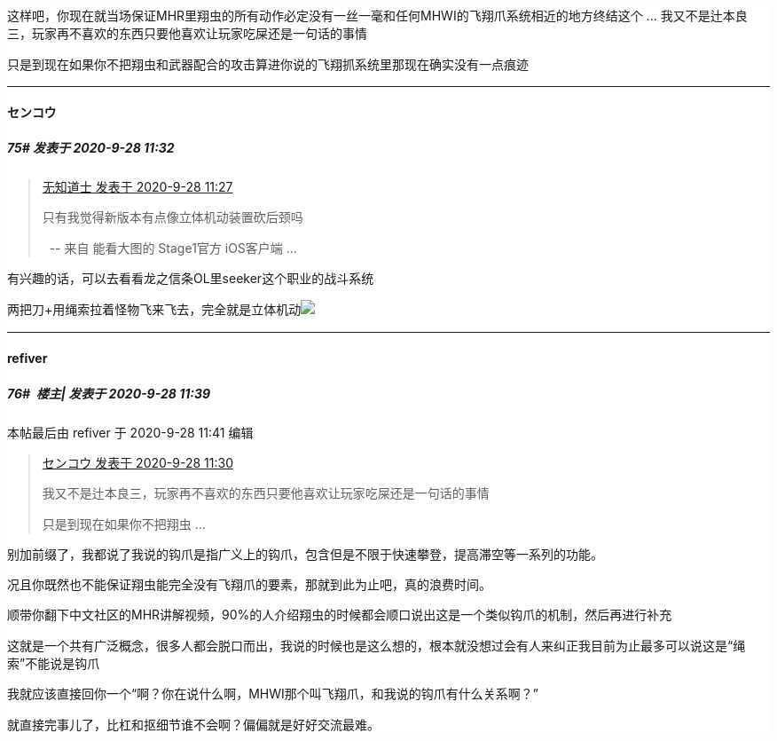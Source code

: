 这样吧，你现在就当场保证MHR里翔虫的所有动作必定没有一丝一毫和任何MHWI的飞翔爪系统相近的地方终结这个 ...</blockquote>
我又不是辻本良三，玩家再不喜欢的东西只要他喜欢让玩家吃屎还是一句话的事情


只是到现在如果你不把翔虫和武器配合的攻击算进你说的飞翔抓系统里那现在确实没有一点痕迹







-----

####  センコウ  
##### 75#       发表于 2020-9-28 11:32



<blockquote><a href="httphttps://bbs.saraba1st.com/2b/forum.php?mod=redirect&amp;goto=findpost&amp;pid=48882669&amp;ptid=1962268" target="_blank">无知道士 发表于 2020-9-28 11:27</a>

只有我觉得新版本有点像立体机动装置砍后颈吗


  -- 来自 能看大图的 Stage1官方 iOS客户端 ...</blockquote>
有兴趣的话，可以去看看龙之信条OL里seeker这个职业的战斗系统


两把刀+用绳索拉着怪物飞来飞去，完全就是立体机动<img src="https://static.saraba1st.com/image/smiley/face2017/065.png" referrerpolicy="no-referrer">







-----

####  refiver  
##### 76#         楼主| 发表于 2020-9-28 11:39



 本帖最后由 refiver 于 2020-9-28 11:41 编辑 
<blockquote><a href="httphttps://bbs.saraba1st.com/2b/forum.php?mod=redirect&amp;goto=findpost&amp;pid=48882698&amp;ptid=1962268" target="_blank">センコウ 发表于 2020-9-28 11:30</a>

我又不是辻本良三，玩家再不喜欢的东西只要他喜欢让玩家吃屎还是一句话的事情


只是到现在如果你不把翔虫 ...</blockquote>
别加前缀了，我都说了我说的钩爪是指广义上的钩爪，包含但是不限于快速攀登，提高滞空等一系列的功能。

况且你既然也不能保证翔虫能完全没有飞翔爪的要素，那就到此为止吧，真的浪费时间。


顺带你翻下中文社区的MHR讲解视频，90%的人介绍翔虫的时候都会顺口说出这是一个类似钩爪的机制，然后再进行补充

这就是一个共有广泛概念，很多人都会脱口而出，我说的时候也是这么想的，根本就没想过会有人来纠正我目前为止最多可以说这是“绳索”不能说是钩爪


我就应该直接回你一个“啊？你在说什么啊，MHWI那个叫飞翔爪，和我说的钩爪有什么关系啊？”

就直接完事儿了，比杠和抠细节谁不会啊？偏偏就是好好交流最难。

